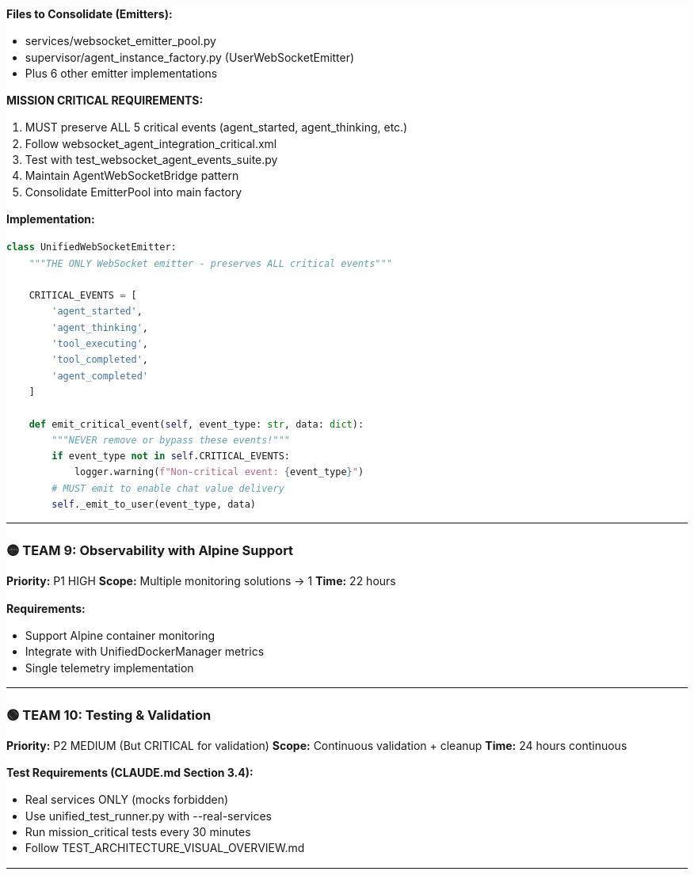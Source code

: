 **Files to Consolidate (Emitters):**
- services/websocket_emitter_pool.py
- supervisor/agent_instance_factory.py (UserWebSocketEmitter)
- Plus 6 other emitter implementations

**MISSION CRITICAL REQUIREMENTS:**
1. MUST preserve ALL 5 critical events (agent_started, agent_thinking, etc.)
2. Follow websocket_agent_integration_critical.xml
3. Test with test_websocket_agent_events_suite.py
4. Maintain AgentWebSocketBridge pattern
5. Consolidate EmitterPool into main factory

**Implementation:**
```python
class UnifiedWebSocketEmitter:
    """THE ONLY WebSocket emitter - preserves ALL critical events"""
    
    CRITICAL_EVENTS = [
        'agent_started',
        'agent_thinking', 
        'tool_executing',
        'tool_completed',
        'agent_completed'
    ]
    
    def emit_critical_event(self, event_type: str, data: dict):
        """NEVER remove or bypass these events!"""
        if event_type not in self.CRITICAL_EVENTS:
            logger.warning(f"Non-critical event: {event_type}")
        # MUST emit to enable chat value delivery
        self._emit_to_user(event_type, data)
```

---

### 🟡 TEAM 9: Observability with Alpine Support
**Priority:** P1 HIGH
**Scope:** Multiple monitoring solutions → 1
**Time:** 22 hours

**Requirements:**
- Support Alpine container monitoring
- Integrate with UnifiedDockerManager metrics
- Single telemetry implementation

---

### 🟢 TEAM 10: Testing & Validation
**Priority:** P2 MEDIUM (But CRITICAL for validation)
**Scope:** Continuous validation + cleanup
**Time:** 24 hours continuous

**Test Requirements (CLAUDE.md Section 3.4):**
- Real services ONLY (mocks forbidden)
- Use unified_test_runner.py with --real-services
- Run mission_critical tests every 30 minutes
- Follow TEST_ARCHITECTURE_VISUAL_OVERVIEW.md

---